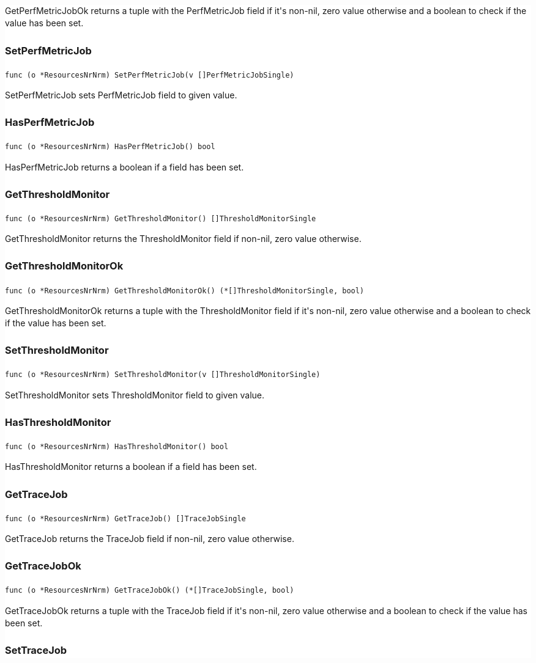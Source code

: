 GetPerfMetricJobOk returns a tuple with the PerfMetricJob field if it's non-nil, zero value otherwise
and a boolean to check if the value has been set.

### SetPerfMetricJob

`func (o *ResourcesNrNrm) SetPerfMetricJob(v []PerfMetricJobSingle)`

SetPerfMetricJob sets PerfMetricJob field to given value.

### HasPerfMetricJob

`func (o *ResourcesNrNrm) HasPerfMetricJob() bool`

HasPerfMetricJob returns a boolean if a field has been set.

### GetThresholdMonitor

`func (o *ResourcesNrNrm) GetThresholdMonitor() []ThresholdMonitorSingle`

GetThresholdMonitor returns the ThresholdMonitor field if non-nil, zero value otherwise.

### GetThresholdMonitorOk

`func (o *ResourcesNrNrm) GetThresholdMonitorOk() (*[]ThresholdMonitorSingle, bool)`

GetThresholdMonitorOk returns a tuple with the ThresholdMonitor field if it's non-nil, zero value otherwise
and a boolean to check if the value has been set.

### SetThresholdMonitor

`func (o *ResourcesNrNrm) SetThresholdMonitor(v []ThresholdMonitorSingle)`

SetThresholdMonitor sets ThresholdMonitor field to given value.

### HasThresholdMonitor

`func (o *ResourcesNrNrm) HasThresholdMonitor() bool`

HasThresholdMonitor returns a boolean if a field has been set.

### GetTraceJob

`func (o *ResourcesNrNrm) GetTraceJob() []TraceJobSingle`

GetTraceJob returns the TraceJob field if non-nil, zero value otherwise.

### GetTraceJobOk

`func (o *ResourcesNrNrm) GetTraceJobOk() (*[]TraceJobSingle, bool)`

GetTraceJobOk returns a tuple with the TraceJob field if it's non-nil, zero value otherwise
and a boolean to check if the value has been set.

### SetTraceJob

